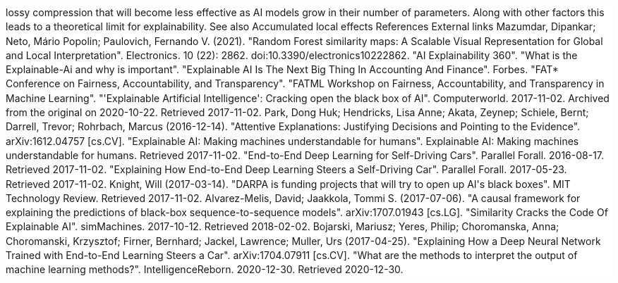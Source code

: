 lossy compression that will become less effective as AI models grow in
their number of parameters. Along with other factors this leads to a
theoretical limit for explainability. See also Accumulated local effects
References External links Mazumdar, Dipankar; Neto, Mário Popolin;
Paulovich, Fernando V. (2021). \"Random Forest similarity maps: A
Scalable Visual Representation for Global and Local Interpretation\".
Electronics. 10 (22): 2862. doi:10.3390/electronics10222862. \"AI
Explainability 360\". \"What is the Explainable-Ai and why is
important\". \"Explainable AI Is The Next Big Thing In Accounting And
Finance\". Forbes. \"FAT\* Conference on Fairness, Accountability, and
Transparency\". \"FATML Workshop on Fairness, Accountability, and
Transparency in Machine Learning\". \"\'Explainable Artificial
Intelligence\': Cracking open the black box of AI\". Computerworld.
2017-11-02. Archived from the original on 2020-10-22. Retrieved
2017-11-02. Park, Dong Huk; Hendricks, Lisa Anne; Akata, Zeynep;
Schiele, Bernt; Darrell, Trevor; Rohrbach, Marcus (2016-12-14).
\"Attentive Explanations: Justifying Decisions and Pointing to the
Evidence\". arXiv:1612.04757 \[cs.CV\]. \"Explainable AI: Making
machines understandable for humans\". Explainable AI: Making machines
understandable for humans. Retrieved 2017-11-02. \"End-to-End Deep
Learning for Self-Driving Cars\". Parallel Forall. 2016-08-17. Retrieved
2017-11-02. \"Explaining How End-to-End Deep Learning Steers a
Self-Driving Car\". Parallel Forall. 2017-05-23. Retrieved 2017-11-02.
Knight, Will (2017-03-14). \"DARPA is funding projects that will try to
open up AI\'s black boxes\". MIT Technology Review. Retrieved
2017-11-02. Alvarez-Melis, David; Jaakkola, Tommi S. (2017-07-06). \"A
causal framework for explaining the predictions of black-box
sequence-to-sequence models\". arXiv:1707.01943 \[cs.LG\]. \"Similarity
Cracks the Code Of Explainable AI\". simMachines. 2017-10-12. Retrieved
2018-02-02. Bojarski, Mariusz; Yeres, Philip; Choromanska, Anna;
Choromanski, Krzysztof; Firner, Bernhard; Jackel, Lawrence; Muller, Urs
(2017-04-25). \"Explaining How a Deep Neural Network Trained with
End-to-End Learning Steers a Car\". arXiv:1704.07911 \[cs.CV\]. \"What
are the methods to interpret the output of machine learning methods?\".
IntelligenceReborn. 2020-12-30. Retrieved 2020-12-30.
